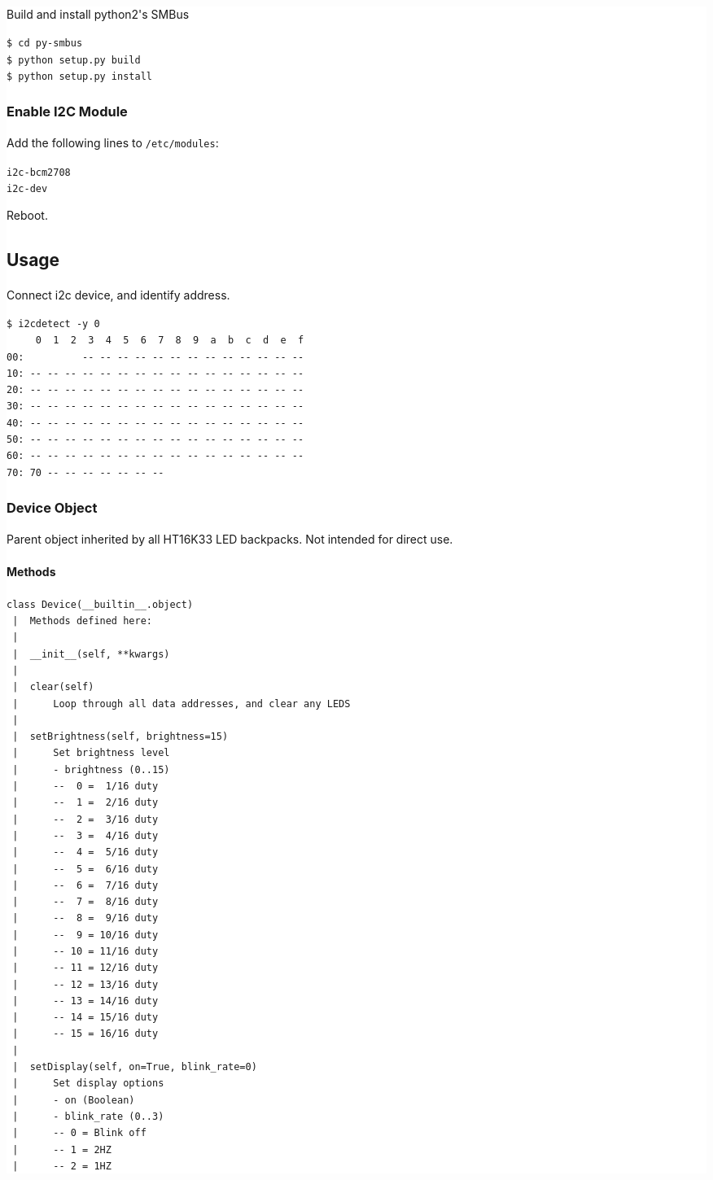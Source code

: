 Build and install python2's SMBus

    $ cd py-smbus
    $ python setup.py build
    $ python setup.py install

### Enable I2C Module

Add the following lines to `/etc/modules`:

    i2c-bcm2708
    i2c-dev

Reboot.

## Usage

Connect i2c device, and identify address.

    $ i2cdetect -y 0
         0  1  2  3  4  5  6  7  8  9  a  b  c  d  e  f                             
    00:          -- -- -- -- -- -- -- -- -- -- -- -- --                             
    10: -- -- -- -- -- -- -- -- -- -- -- -- -- -- -- --                             
    20: -- -- -- -- -- -- -- -- -- -- -- -- -- -- -- --                             
    30: -- -- -- -- -- -- -- -- -- -- -- -- -- -- -- --                             
    40: -- -- -- -- -- -- -- -- -- -- -- -- -- -- -- --                             
    50: -- -- -- -- -- -- -- -- -- -- -- -- -- -- -- --                             
    60: -- -- -- -- -- -- -- -- -- -- -- -- -- -- -- --                             
    70: 70 -- -- -- -- -- -- --  
    
### Device Object ###

Parent object inherited by all HT16K33 LED backpacks. Not intended for direct use.

#### Methods ####

    class Device(__builtin__.object)
     |  Methods defined here:
     |  
     |  __init__(self, **kwargs)
     |  
     |  clear(self)
     |      Loop through all data addresses, and clear any LEDS
     |  
     |  setBrightness(self, brightness=15)
     |      Set brightness level
     |      - brightness (0..15)
     |      --  0 =  1/16 duty
     |      --  1 =  2/16 duty
     |      --  2 =  3/16 duty
     |      --  3 =  4/16 duty
     |      --  4 =  5/16 duty
     |      --  5 =  6/16 duty
     |      --  6 =  7/16 duty
     |      --  7 =  8/16 duty
     |      --  8 =  9/16 duty
     |      --  9 = 10/16 duty
     |      -- 10 = 11/16 duty
     |      -- 11 = 12/16 duty
     |      -- 12 = 13/16 duty
     |      -- 13 = 14/16 duty
     |      -- 14 = 15/16 duty
     |      -- 15 = 16/16 duty
     |  
     |  setDisplay(self, on=True, blink_rate=0)
     |      Set display options
     |      - on (Boolean)
     |      - blink_rate (0..3)
     |      -- 0 = Blink off
     |      -- 1 = 2HZ
     |      -- 2 = 1HZ